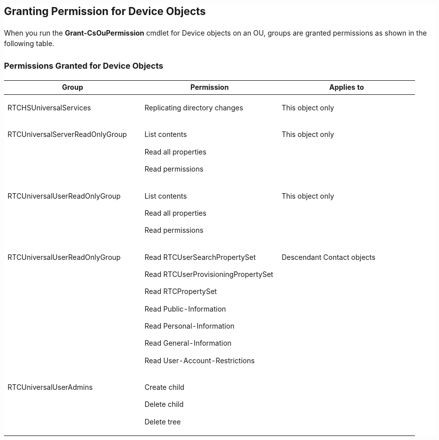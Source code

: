 </tr>
</tbody>
</table>


</div>

<div>

## Granting Permission for Device Objects

When you run the **Grant-CsOuPermission** cmdlet for Device objects on an OU, groups are granted permissions as shown in the following table.

### Permissions Granted for Device Objects

<table>
<colgroup>
<col style="width: 33%" />
<col style="width: 33%" />
<col style="width: 33%" />
</colgroup>
<thead>
<tr class="header">
<th>Group</th>
<th>Permission</th>
<th>Applies to</th>
</tr>
</thead>
<tbody>
<tr class="odd">
<td><p>RTCHSUniversalServices</p></td>
<td><p>Replicating directory changes</p></td>
<td><p>This object only</p></td>
</tr>
<tr class="even">
<td><p>RTCUniversalServerReadOnlyGroup</p></td>
<td><p>List contents</p>
<p>Read all properties</p>
<p>Read permissions</p></td>
<td><p>This object only</p></td>
</tr>
<tr class="odd">
<td><p>RTCUniversalUserReadOnlyGroup</p></td>
<td><p>List contents</p>
<p>Read all properties</p>
<p>Read permissions</p></td>
<td><p>This object only</p></td>
</tr>
<tr class="even">
<td><p>RTCUniversalUserReadOnlyGroup</p></td>
<td><p>Read RTCUserSearchPropertySet</p>
<p>Read RTCUserProvisioningPropertySet</p>
<p>Read RTCPropertySet</p>
<p>Read Public-Information</p>
<p>Read Personal-Information</p>
<p>Read General-Information</p>
<p>Read User-Account-Restrictions</p></td>
<td><p>Descendant Contact objects</p></td>
</tr>
<tr class="odd">
<td><p>RTCUniversalUserAdmins</p></td>
<td><p>Create child</p>
<p>Delete child</p>
<p>Delete tree</p></td>